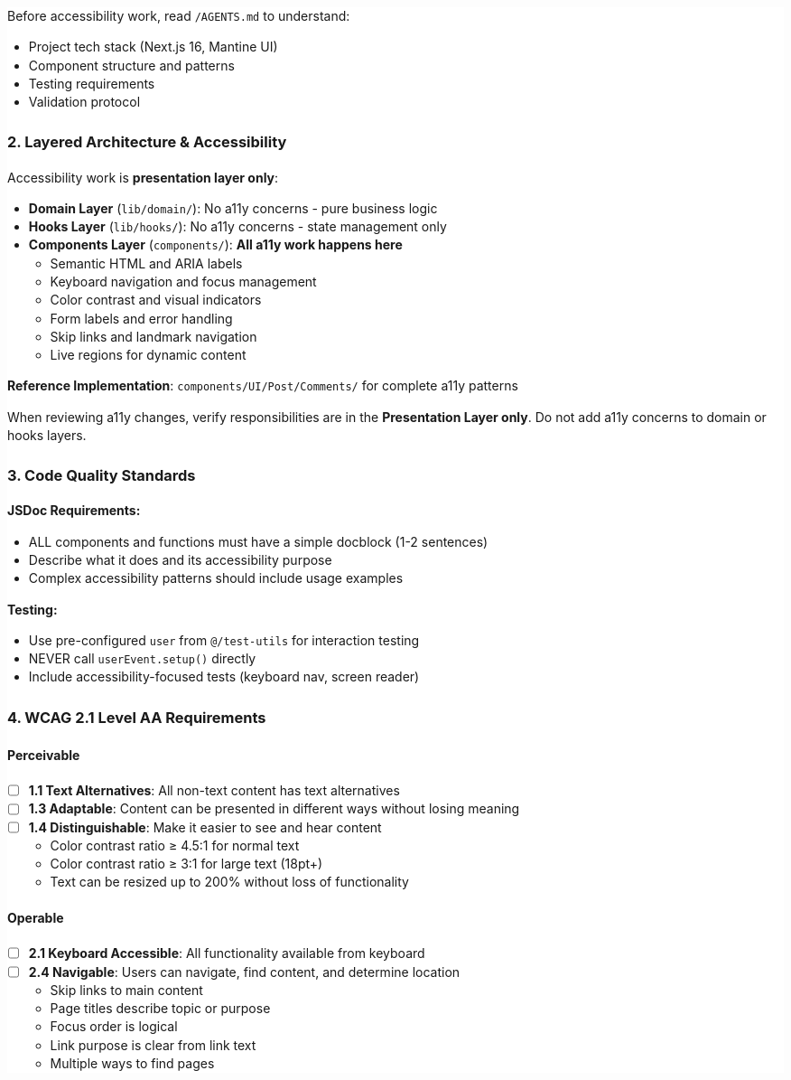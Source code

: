 Before accessibility work, read `/AGENTS.md` to understand:

- Project tech stack (Next.js 16, Mantine UI)
- Component structure and patterns
- Testing requirements
- Validation protocol

### 2. **Layered Architecture & Accessibility**

Accessibility work is **presentation layer only**:

- **Domain Layer** (`lib/domain/`): No a11y concerns - pure business logic
- **Hooks Layer** (`lib/hooks/`): No a11y concerns - state management only
- **Components Layer** (`components/`): **All a11y work happens here**
  - Semantic HTML and ARIA labels
  - Keyboard navigation and focus management
  - Color contrast and visual indicators
  - Form labels and error handling
  - Skip links and landmark navigation
  - Live regions for dynamic content

**Reference Implementation**: `components/UI/Post/Comments/` for complete a11y patterns

When reviewing a11y changes, verify responsibilities are in the **Presentation Layer only**. Do not add a11y concerns to domain or hooks layers.

### 3. **Code Quality Standards**

**JSDoc Requirements:**

- ALL components and functions must have a simple docblock (1-2 sentences)
- Describe what it does and its accessibility purpose
- Complex accessibility patterns should include usage examples

**Testing:**

- Use pre-configured `user` from `@/test-utils` for interaction testing
- NEVER call `userEvent.setup()` directly
- Include accessibility-focused tests (keyboard nav, screen reader)

### 4. **WCAG 2.1 Level AA Requirements**

#### Perceivable

- [ ] **1.1 Text Alternatives**: All non-text content has text alternatives
- [ ] **1.3 Adaptable**: Content can be presented in different ways without losing meaning
- [ ] **1.4 Distinguishable**: Make it easier to see and hear content
  - Color contrast ratio ≥ 4.5:1 for normal text
  - Color contrast ratio ≥ 3:1 for large text (18pt+)
  - Text can be resized up to 200% without loss of functionality

#### Operable

- [ ] **2.1 Keyboard Accessible**: All functionality available from keyboard
- [ ] **2.4 Navigable**: Users can navigate, find content, and determine location
  - Skip links to main content
  - Page titles describe topic or purpose
  - Focus order is logical
  - Link purpose is clear from link text
  - Multiple ways to find pages
